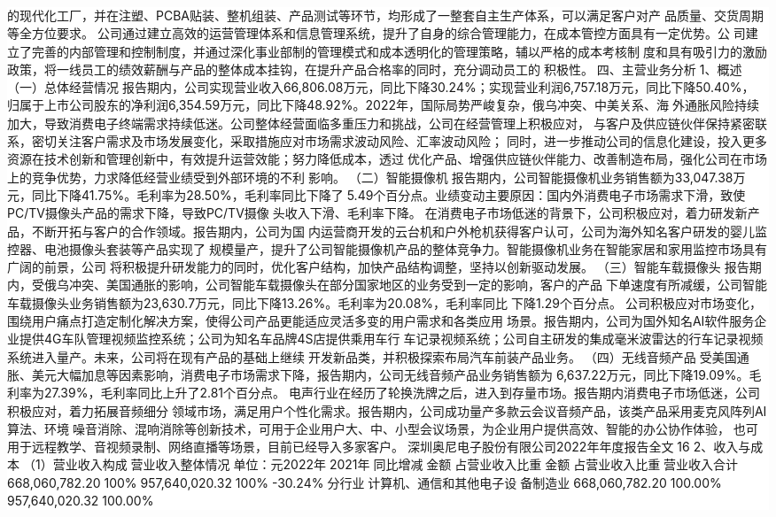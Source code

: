 的现代化工厂，并在注塑、PCBA贴装、整机组装、产品测试等环节，均形成了一整套自主生产体系，可以满足客户对产
品质量、交货周期等全方位要求。
公司通过建立高效的运营管理体系和信息管理系统，提升了自身的综合管理能力，在成本管控方面具有一定优势。公
司建立了完善的内部管理和控制制度，并通过深化事业部制的管理模式和成本透明化的管理策略，辅以严格的成本考核制
度和具有吸引力的激励政策，将一线员工的绩效薪酬与产品的整体成本挂钩，在提升产品合格率的同时，充分调动员工的
积极性。
四、主营业务分析
1、概述
（一）总体经营情况
报告期内，公司实现营业收入66,806.08万元，同比下降30.24%；实现营业利润6,757.18万元，同比下降50.40%，
归属于上市公司股东的净利润6,354.59万元，同比下降48.92%。2022年，国际局势严峻复杂，俄乌冲突、中美关系、海
外通胀风险持续加大，导致消费电子终端需求持续低迷。公司整体经营面临多重压力和挑战，公司在经营管理上积极应对，
与客户及供应链伙伴保持紧密联系，密切关注客户需求及市场发展变化，采取措施应对市场需求波动风险、汇率波动风险；
同时，进一步推动公司的信息化建设，投入更多资源在技术创新和管理创新中，有效提升运营效能；努力降低成本，透过
优化产品、增强供应链伙伴能力、改善制造布局，强化公司在市场上的竞争优势，力求降低经营业绩受到外部环境的不利
影响。
（二）智能摄像机
报告期内，公司智能摄像机业务销售额为33,047.38万元，同比下降41.75%。毛利率为28.50%，毛利率同比下降了
5.49个百分点。业绩变动主要原因：国内外消费电子市场需求下滑，致使PC/TV摄像头产品的需求下降，导致PC/TV摄像
头收入下滑、毛利率下降。
在消费电子市场低迷的背景下，公司积极应对，着力研发新产品，不断开拓与客户的合作领域。报告期内，公司为国
内运营商开发的云台机和户外枪机获得客户认可，公司为海外知名客户研发的婴儿监控器、电池摄像头套装等产品实现了
规模量产，提升了公司智能摄像机产品的整体竞争力。智能摄像机业务在智能家居和家用监控市场具有广阔的前景，公司
将积极提升研发能力的同时，优化客户结构，加快产品结构调整，坚持以创新驱动发展。
（三）智能车载摄像头
报告期内，受俄乌冲突、美国通胀的影响，公司智能车载摄像头在部分国家地区的业务受到一定的影响，客户的产品
下单速度有所减缓，公司智能车载摄像头业务销售额为23,630.7万元，同比下降13.26%。毛利率为20.08%，毛利率同比
下降1.29个百分点。
公司积极应对市场变化，围绕用户痛点打造定制化解决方案，使得公司产品更能适应灵活多变的用户需求和各类应用
场景。报告期内，公司为国外知名AI软件服务企业提供4G车队管理视频监控系统；公司为知名车品牌4S店提供乘用车行
车记录视频系统；公司自主研发的集成毫米波雷达的行车记录视频系统进入量产。未来，公司将在现有产品的基础上继续
开发新品类，并积极探索布局汽车前装产品业务。
（四）无线音频产品
受美国通胀、美元大幅加息等因素影响，消费电子市场需求下降，报告期内，公司无线音频产品业务销售额为
6,637.22万元，同比下降19.09%。毛利率为27.39%，毛利率同比上升了2.81个百分点。
电声行业在经历了轮换洗牌之后，进入到存量市场。报告期内消费电子市场低迷，公司积极应对，着力拓展音频细分
领域市场，满足用户个性化需求。报告期内，公司成功量产多款云会议音频产品，该类产品采用麦克风阵列AI算法、环境
噪音消除、混响消除等创新技术，可用于企业用户大、中、小型会议场景，为企业用户提供高效、智能的办公协作体验，
也可用于远程教学、音视频录制、网络直播等场景，目前已经导入多家客户。
深圳奥尼电子股份有限公司2022年年度报告全文
16
2、收入与成本
（1）营业收入构成
营业收入整体情况
单位：元2022年
2021年
同比增减
金额
占营业收入比重
金额
占营业收入比重
营业收入合计
668,060,782.20
100%
957,640,020.32
100%
-30.24%
分行业
计算机、通信和其他电子设
备制造业
668,060,782.20
100.00%
957,640,020.32
100.00%